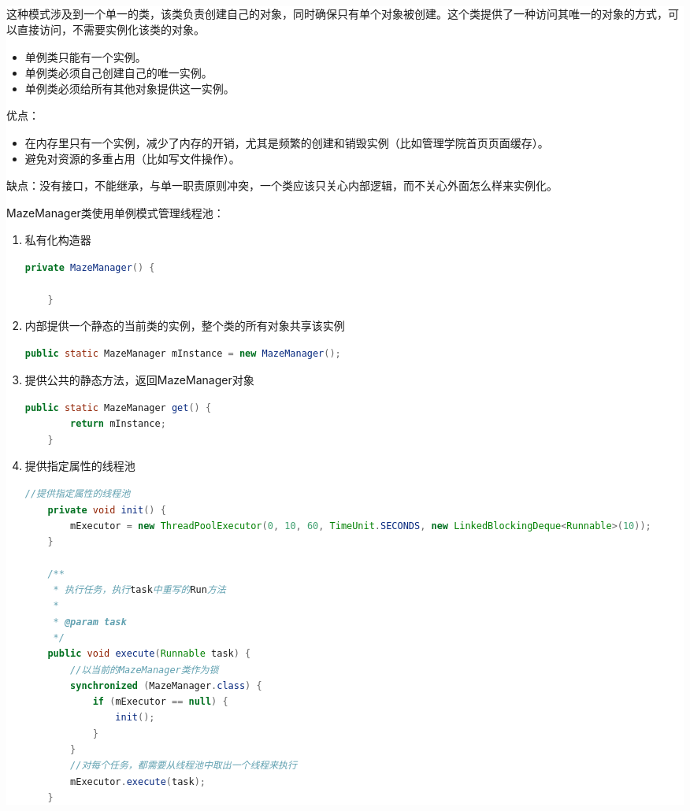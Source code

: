 这种模式涉及到一个单一的类，该类负责创建自己的对象，同时确保只有单个对象被创建。这个类提供了一种访问其唯一的对象的方式，可以直接访问，不需要实例化该类的对象。

- 单例类只能有一个实例。
- 单例类必须自己创建自己的唯一实例。
- 单例类必须给所有其他对象提供这一实例。

优点：

- 在内存里只有一个实例，减少了内存的开销，尤其是频繁的创建和销毁实例（比如管理学院首页页面缓存）。
- 避免对资源的多重占用（比如写文件操作）。

缺点：没有接口，不能继承，与单一职责原则冲突，一个类应该只关心内部逻辑，而不关心外面怎么样来实例化。

MazeManager类使用单例模式管理线程池：

1. 私有化构造器

   ```java
   private MazeManager() {
   
       }
   ```

2. 内部提供一个静态的当前类的实例，整个类的所有对象共享该实例

   ```java
   public static MazeManager mInstance = new MazeManager();
   ```

3. 提供公共的静态方法，返回MazeManager对象

   ```java
   public static MazeManager get() {
           return mInstance;
       }
   ```

4. 提供指定属性的线程池

   ```java
   //提供指定属性的线程池
       private void init() {
           mExecutor = new ThreadPoolExecutor(0, 10, 60, TimeUnit.SECONDS, new LinkedBlockingDeque<Runnable>(10));
       }
   
       /**
        * 执行任务，执行task中重写的Run方法
        *
        * @param task
        */
       public void execute(Runnable task) {
           //以当前的MazeManager类作为锁
           synchronized (MazeManager.class) {
               if (mExecutor == null) {
                   init();
               }
           }
           //对每个任务，都需要从线程池中取出一个线程来执行
           mExecutor.execute(task);
       }
   ```
